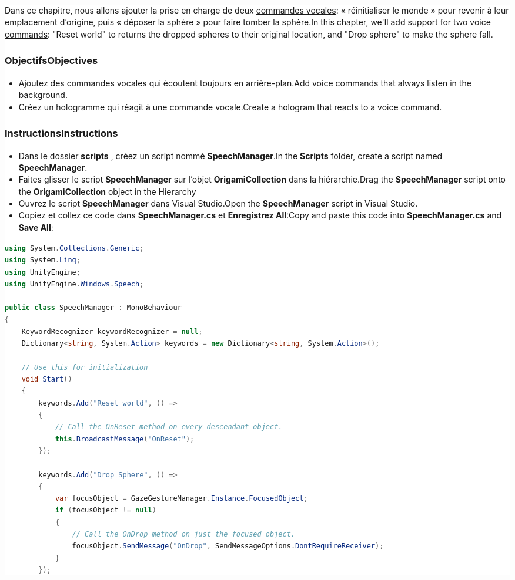 <span data-ttu-id="aa7c9-231">Dans ce chapitre, nous allons ajouter la prise en charge de deux [commandes vocales](../../../design/voice-input.md): « réinitialiser le monde » pour revenir à leur emplacement d’origine, puis « déposer la sphère » pour faire tomber la sphère.</span><span class="sxs-lookup"><span data-stu-id="aa7c9-231">In this chapter, we'll add support for two [voice commands](../../../design/voice-input.md): "Reset world" to returns the dropped spheres to their original location, and "Drop sphere" to make the sphere fall.</span></span>

### <a name="objectives"></a><span data-ttu-id="aa7c9-232">Objectifs</span><span class="sxs-lookup"><span data-stu-id="aa7c9-232">Objectives</span></span>

* <span data-ttu-id="aa7c9-233">Ajoutez des commandes vocales qui écoutent toujours en arrière-plan.</span><span class="sxs-lookup"><span data-stu-id="aa7c9-233">Add voice commands that always listen in the background.</span></span>
* <span data-ttu-id="aa7c9-234">Créez un hologramme qui réagit à une commande vocale.</span><span class="sxs-lookup"><span data-stu-id="aa7c9-234">Create a hologram that reacts to a voice command.</span></span>

### <a name="instructions"></a><span data-ttu-id="aa7c9-235">Instructions</span><span class="sxs-lookup"><span data-stu-id="aa7c9-235">Instructions</span></span>

* <span data-ttu-id="aa7c9-236">Dans le dossier **scripts** , créez un script nommé **SpeechManager**.</span><span class="sxs-lookup"><span data-stu-id="aa7c9-236">In the **Scripts** folder, create a script named **SpeechManager**.</span></span>
* <span data-ttu-id="aa7c9-237">Faites glisser le script **SpeechManager** sur l’objet **OrigamiCollection** dans la hiérarchie.</span><span class="sxs-lookup"><span data-stu-id="aa7c9-237">Drag the **SpeechManager** script onto the **OrigamiCollection** object in the Hierarchy</span></span>
* <span data-ttu-id="aa7c9-238">Ouvrez le script **SpeechManager** dans Visual Studio.</span><span class="sxs-lookup"><span data-stu-id="aa7c9-238">Open the **SpeechManager** script in Visual Studio.</span></span>
* <span data-ttu-id="aa7c9-239">Copiez et collez ce code dans **SpeechManager.cs** et **Enregistrez All**:</span><span class="sxs-lookup"><span data-stu-id="aa7c9-239">Copy and paste this code into **SpeechManager.cs** and **Save All**:</span></span>

```cs
using System.Collections.Generic;
using System.Linq;
using UnityEngine;
using UnityEngine.Windows.Speech;

public class SpeechManager : MonoBehaviour
{
    KeywordRecognizer keywordRecognizer = null;
    Dictionary<string, System.Action> keywords = new Dictionary<string, System.Action>();

    // Use this for initialization
    void Start()
    {
        keywords.Add("Reset world", () =>
        {
            // Call the OnReset method on every descendant object.
            this.BroadcastMessage("OnReset");
        });

        keywords.Add("Drop Sphere", () =>
        {
            var focusObject = GazeGestureManager.Instance.FocusedObject;
            if (focusObject != null)
            {
                // Call the OnDrop method on just the focused object.
                focusObject.SendMessage("OnDrop", SendMessageOptions.DontRequireReceiver);
            }
        });

```